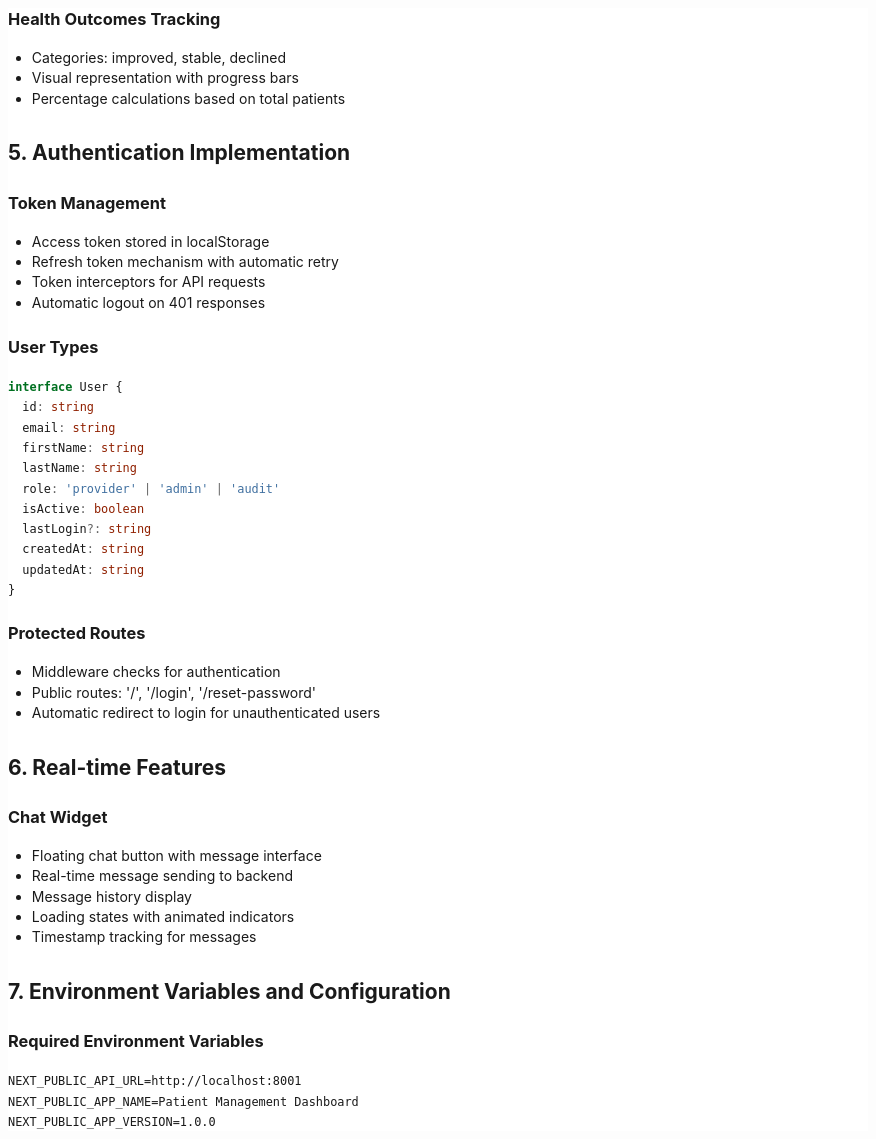 ### Health Outcomes Tracking
- Categories: improved, stable, declined
- Visual representation with progress bars
- Percentage calculations based on total patients

## 5. Authentication Implementation

### Token Management
- Access token stored in localStorage
- Refresh token mechanism with automatic retry
- Token interceptors for API requests
- Automatic logout on 401 responses

### User Types
```typescript
interface User {
  id: string
  email: string
  firstName: string
  lastName: string
  role: 'provider' | 'admin' | 'audit'
  isActive: boolean
  lastLogin?: string
  createdAt: string
  updatedAt: string
}
```

### Protected Routes
- Middleware checks for authentication
- Public routes: '/', '/login', '/reset-password'
- Automatic redirect to login for unauthenticated users

## 6. Real-time Features

### Chat Widget
- Floating chat button with message interface
- Real-time message sending to backend
- Message history display
- Loading states with animated indicators
- Timestamp tracking for messages

## 7. Environment Variables and Configuration

### Required Environment Variables
```env
NEXT_PUBLIC_API_URL=http://localhost:8001
NEXT_PUBLIC_APP_NAME=Patient Management Dashboard
NEXT_PUBLIC_APP_VERSION=1.0.0
```

